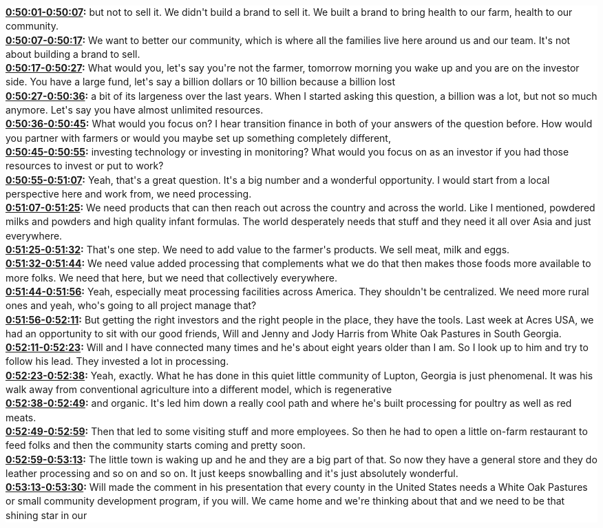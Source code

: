 **[0:50:01-0:50:07](https://investinginregenerativeagriculture.com/stephanie-blake-alexandre#t=0:50:01):**  but not to sell it.  We didn't build a brand to sell it.  We built a brand to bring health to our farm, health to our community.  
**[0:50:07-0:50:17](https://investinginregenerativeagriculture.com/stephanie-blake-alexandre#t=0:50:07):**  We want to better our community, which is where all the families live here around us  and our team.  It's not about building a brand to sell.  
**[0:50:17-0:50:27](https://investinginregenerativeagriculture.com/stephanie-blake-alexandre#t=0:50:17):**  What would you, let's say you're not the farmer, tomorrow morning you wake up and you are on  the investor side.  You have a large fund, let's say a billion dollars or 10 billion because a billion lost  
**[0:50:27-0:50:36](https://investinginregenerativeagriculture.com/stephanie-blake-alexandre#t=0:50:27):**  a bit of its largeness over the last years.  When I started asking this question, a billion was a lot, but not so much anymore.  Let's say you have almost unlimited resources.  
**[0:50:36-0:50:45](https://investinginregenerativeagriculture.com/stephanie-blake-alexandre#t=0:50:36):**  What would you focus on?  I hear transition finance in both of your answers of the question before.  How would you partner with farmers or would you maybe set up something completely different,  
**[0:50:45-0:50:55](https://investinginregenerativeagriculture.com/stephanie-blake-alexandre#t=0:50:45):**  investing technology or investing in monitoring?  What would you focus on as an investor if you had those resources to invest or put to  work?  
**[0:50:55-0:51:07](https://investinginregenerativeagriculture.com/stephanie-blake-alexandre#t=0:50:55):**  Yeah, that's a great question.  It's a big number and a wonderful opportunity.  I would start from a local perspective here and work from, we need processing.  
**[0:51:07-0:51:25](https://investinginregenerativeagriculture.com/stephanie-blake-alexandre#t=0:51:07):**  We need products that can then reach out across the country and across the world.  Like I mentioned, powdered milks and powders and high quality infant formulas.  The world desperately needs that stuff and they need it all over Asia and just everywhere.  
**[0:51:25-0:51:32](https://investinginregenerativeagriculture.com/stephanie-blake-alexandre#t=0:51:25):**  That's one step.  We need to add value to the farmer's products.  We sell meat, milk and eggs.  
**[0:51:32-0:51:44](https://investinginregenerativeagriculture.com/stephanie-blake-alexandre#t=0:51:32):**  We need value added processing that complements what we do that then makes those foods more  available to more folks.  We need that here, but we need that collectively everywhere.  
**[0:51:44-0:51:56](https://investinginregenerativeagriculture.com/stephanie-blake-alexandre#t=0:51:44):**  Yeah, especially meat processing facilities across America.  They shouldn't be centralized.  We need more rural ones and yeah, who's going to all project manage that?  
**[0:51:56-0:52:11](https://investinginregenerativeagriculture.com/stephanie-blake-alexandre#t=0:51:56):**  But getting the right investors and the right people in the place, they have the tools.  Last week at Acres USA, we had an opportunity to sit with our good friends, Will and Jenny  and Jody Harris from White Oak Pastures in South Georgia.  
**[0:52:11-0:52:23](https://investinginregenerativeagriculture.com/stephanie-blake-alexandre#t=0:52:11):**  Will and I have connected many times and he's about eight years older than I am.  So I look up to him and try to follow his lead.  They invested a lot in processing.  
**[0:52:23-0:52:38](https://investinginregenerativeagriculture.com/stephanie-blake-alexandre#t=0:52:23):**  Yeah, exactly.  What he has done in this quiet little community of Lupton, Georgia is just phenomenal.  It was his walk away from conventional agriculture into a different model, which is regenerative  
**[0:52:38-0:52:49](https://investinginregenerativeagriculture.com/stephanie-blake-alexandre#t=0:52:38):**  and organic.  It's led him down a really cool path and where he's built processing for poultry as well  as red meats.  
**[0:52:49-0:52:59](https://investinginregenerativeagriculture.com/stephanie-blake-alexandre#t=0:52:49):**  Then that led to some visiting stuff and more employees.  So then he had to open a little on-farm restaurant to feed folks and then the community starts  coming and pretty soon.  
**[0:52:59-0:53:13](https://investinginregenerativeagriculture.com/stephanie-blake-alexandre#t=0:52:59):**  The little town is waking up and he and they are a big part of that.  So now they have a general store and they do leather processing and so on and so on.  It just keeps snowballing and it's just absolutely wonderful.  
**[0:53:13-0:53:30](https://investinginregenerativeagriculture.com/stephanie-blake-alexandre#t=0:53:13):**  Will made the comment in his presentation that every county in the United States needs  a White Oak Pastures or small community development program, if you will.  We came home and we're thinking about that and we need to be that shining star in our  